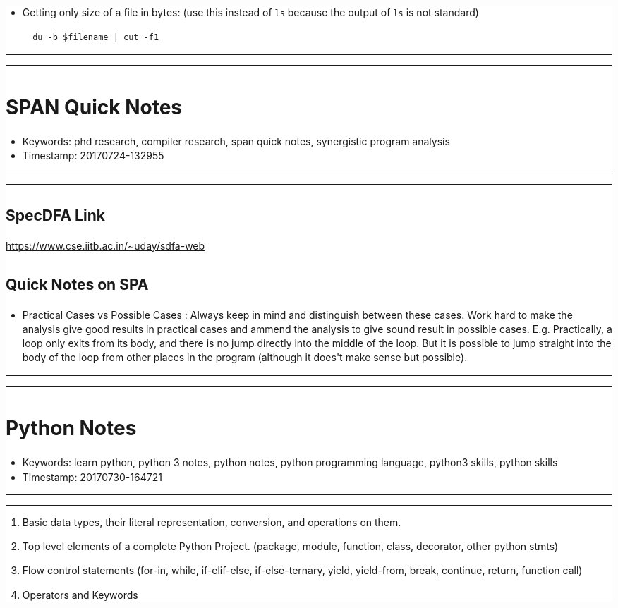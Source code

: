 * Getting only size of a file in bytes: (use this instead of `ls` because the output of `ls` is not standard)

        du -b $filename | cut -f1

------------------------------------------------





------------------------------------------------
SPAN Quick Notes <a name="20170724-132955"></a>
================================================
* Keywords: phd research, compiler research, span quick notes, synergistic program analysis
* Timestamp: 20170724-132955

------------------------------------------------
------------------------------------------------

SpecDFA Link
-------------------
https://www.cse.iitb.ac.in/~uday/sdfa-web

Quick Notes on SPA
-------------------

* Practical Cases vs Possible Cases : Always keep in mind and distinguish between these cases. Work hard to make the analysis give good results in practical cases and ammend the analysis to give sound result in possible cases. E.g. Practically, a loop only exits from its body, and there is no jump directly into the middle of the loop. But it is possible to jump straight into the body of the loop from other places in the program (although it does't make sense but possible).


------------------------------------------------





------------------------------------------------
Python Notes <a name="20170730-164721"></a>
================================================
* Keywords: learn python, python 3 notes, python notes, python programming language, python3 skills, python skills
* Timestamp: 20170730-164721

------------------------------------------------
------------------------------------------------

1. Basic data types, their literal representation, conversion, and operations on them.

2. Top level elements of a complete Python Project. (package, module, function, class, decorator, other python stmts)

3. Flow control statements (for-in, while, if-elif-else, if-else-ternary, yield, yield-from, break, continue, return, function call)

4. Operators and Keywords
